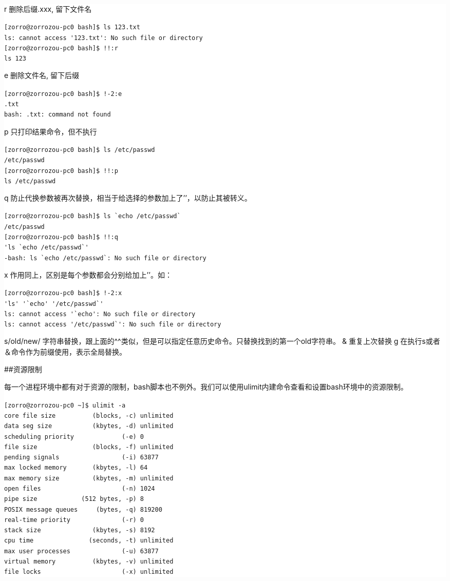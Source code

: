 r 删除后缀.xxx, 留下文件名

	[zorro@zorrozou-pc0 bash]$ ls 123.txt
	ls: cannot access '123.txt': No such file or directory
	[zorro@zorrozou-pc0 bash]$ !!:r
	ls 123

e 删除文件名, 留下后缀

	[zorro@zorrozou-pc0 bash]$ !-2:e
	.txt
	bash: .txt: command not found

p 只打印结果命令，但不执行

	[zorro@zorrozou-pc0 bash]$ ls /etc/passwd
	/etc/passwd
	[zorro@zorrozou-pc0 bash]$ !!:p
	ls /etc/passwd

q 防止代换参数被再次替换，相当于给选择的参数加上了’’，以防止其被转义。

	[zorro@zorrozou-pc0 bash]$ ls `echo /etc/passwd`
	/etc/passwd
	[zorro@zorrozou-pc0 bash]$ !!:q
	'ls `echo /etc/passwd`'
	-bash: ls `echo /etc/passwd`: No such file or directory

x 作用同上，区别是每个参数都会分别给加上’’。如：

	[zorro@zorrozou-pc0 bash]$ !-2:x
	'ls' '`echo' '/etc/passwd`'
	ls: cannot access '`echo': No such file or directory
	ls: cannot access '/etc/passwd`': No such file or directory

s/old/new/ 字符串替换，跟上面的^^类似，但是可以指定任意历史命令。只替换找到的第一个old字符串。
& 重复上次替换
g 在执行s或者＆命令作为前缀使用，表示全局替换。

##资源限制

每一个进程环境中都有对于资源的限制，bash脚本也不例外。我们可以使用ulimit内建命令查看和设置bash环境中的资源限制。

	[zorro@zorrozou-pc0 ~]$ ulimit -a
	core file size          (blocks, -c) unlimited
	data seg size           (kbytes, -d) unlimited
	scheduling priority             (-e) 0
	file size               (blocks, -f) unlimited
	pending signals                 (-i) 63877
	max locked memory       (kbytes, -l) 64
	max memory size         (kbytes, -m) unlimited
	open files                      (-n) 1024
	pipe size            (512 bytes, -p) 8
	POSIX message queues     (bytes, -q) 819200
	real-time priority              (-r) 0
	stack size              (kbytes, -s) 8192
	cpu time               (seconds, -t) unlimited
	max user processes              (-u) 63877
	virtual memory          (kbytes, -v) unlimited
	file locks                      (-x) unlimited
